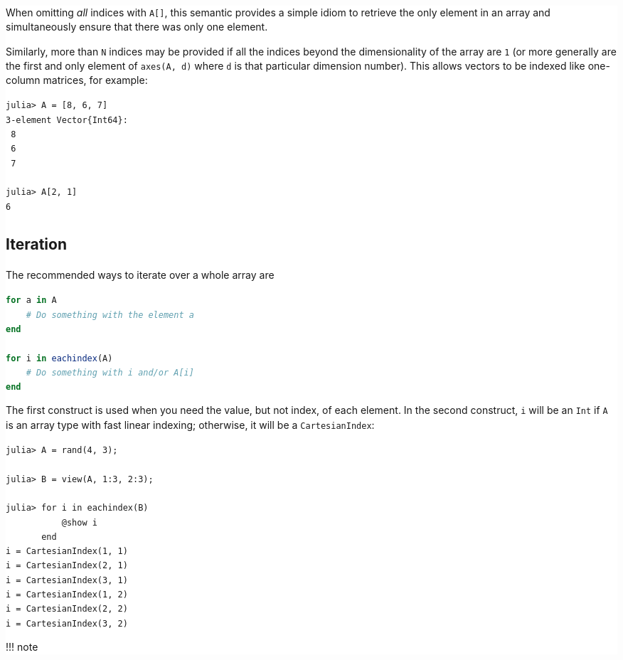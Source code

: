 When omitting _all_ indices with `A[]`, this semantic provides a simple idiom
to retrieve the only element in an array and simultaneously ensure that there
was only one element.

Similarly, more than `N` indices may be provided if all the indices beyond the
dimensionality of the array are `1` (or more generally are the first and only
element of `axes(A, d)` where `d` is that particular dimension number). This
allows vectors to be indexed like one-column matrices, for example:

```jldoctest
julia> A = [8, 6, 7]
3-element Vector{Int64}:
 8
 6
 7

julia> A[2, 1]
6
```

## Iteration

The recommended ways to iterate over a whole array are

```julia
for a in A
    # Do something with the element a
end

for i in eachindex(A)
    # Do something with i and/or A[i]
end
```

The first construct is used when you need the value, but not index, of each element. In the second
construct, `i` will be an `Int` if `A` is an array type with fast linear indexing; otherwise,
it will be a `CartesianIndex`:

```jldoctest
julia> A = rand(4, 3);

julia> B = view(A, 1:3, 2:3);

julia> for i in eachindex(B)
           @show i
       end
i = CartesianIndex(1, 1)
i = CartesianIndex(2, 1)
i = CartesianIndex(3, 1)
i = CartesianIndex(1, 2)
i = CartesianIndex(2, 2)
i = CartesianIndex(3, 2)
```

!!! note


[^1]: *iid*, independently and identically distributed.